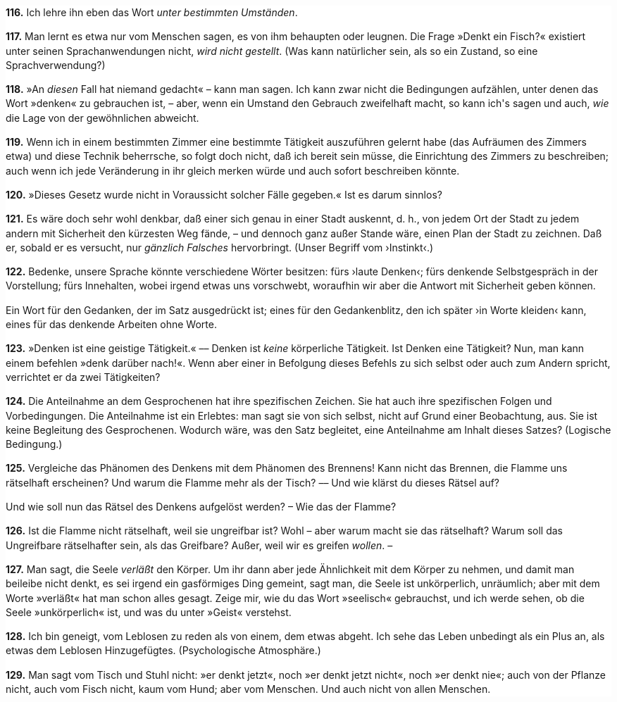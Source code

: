 **116.** Ich lehre ihn eben das Wort *unter bestimmten Umständen*.

**117.** Man lernt es etwa nur vom Menschen sagen, es von ihm behaupten oder leugnen. Die Frage »Denkt ein Fisch?« existiert unter seinen Sprachanwendungen nicht, *wird nicht gestellt*. (Was kann natürlicher sein, als so ein Zustand, so eine Sprachverwendung?)

**118.** »An *diesen* Fall hat niemand gedacht« – kann man sagen. Ich kann zwar nicht die Bedingungen aufzählen, unter denen das Wort »denken« zu gebrauchen ist, – aber, wenn ein Umstand den Gebrauch zweifelhaft macht, so kann ich's sagen und auch, *wie* die Lage von der gewöhnlichen abweicht.

**119.** Wenn ich in einem bestimmten Zimmer eine bestimmte Tätigkeit auszuführen gelernt habe (das Aufräumen des Zimmers etwa) und diese Technik beherrsche, so folgt doch nicht, daß ich bereit sein müsse, die Einrichtung des Zimmers zu beschreiben; auch wenn ich jede Veränderung in ihr gleich merken würde und auch sofort beschreiben könnte.

**120.** »Dieses Gesetz wurde nicht in Voraussicht solcher Fälle gegeben.« Ist es darum sinnlos?

**121.** Es wäre doch sehr wohl denkbar, daß einer sich genau in einer Stadt auskennt, d. h., von jedem Ort der Stadt zu jedem andern mit Sicherheit den kürzesten Weg fände, – und dennoch ganz außer Stande wäre, einen Plan der Stadt zu zeichnen. Daß er, sobald er es versucht, nur *gänzlich Falsches* hervorbringt. (Unser Begriff vom ›Instinkt‹.)

**122.** Bedenke, unsere Sprache könnte verschiedene Wörter besitzen: fürs ›laute Denken‹; fürs denkende Selbstgespräch in der Vorstellung; fürs Innehalten, wobei irgend etwas uns vorschwebt, woraufhin wir aber die Antwort mit Sicherheit geben können.

Ein Wort für den Gedanken, der im Satz ausgedrückt ist; eines für den Gedankenblitz, den ich später ›in Worte kleiden‹ kann, eines für das denkende Arbeiten ohne Worte.

**123.** »Denken ist eine geistige Tätigkeit.« –– Denken ist *keine* körperliche Tätigkeit. Ist Denken eine Tätigkeit? Nun, man kann einem befehlen »denk darüber nach!«. Wenn aber einer in Befolgung dieses Befehls zu sich selbst oder auch zum Andern spricht, verrichtet er da zwei Tätigkeiten?

**124.** Die Anteilnahme an dem Gesprochenen hat ihre spezifischen Zeichen. Sie hat auch ihre spezifischen Folgen und Vorbedingungen. Die Anteilnahme ist ein Erlebtes: man sagt sie von sich selbst, nicht auf Grund einer Beobachtung, aus. Sie ist keine Begleitung des Gesprochenen. Wodurch wäre, was den Satz begleitet, eine Anteilnahme am Inhalt dieses Satzes? (Logische Bedingung.)

**125.** Vergleiche das Phänomen des Denkens mit dem Phänomen des Brennens! Kann nicht das Brennen, die Flamme uns rätselhaft erscheinen? Und warum die Flamme mehr als der Tisch? –– Und wie klärst du dieses Rätsel auf?

Und wie soll nun das Rätsel des Denkens aufgelöst werden? – Wie das der Flamme?

**126.** Ist die Flamme nicht rätselhaft, weil sie ungreifbar ist? Wohl – aber warum macht sie das rätselhaft? Warum soll das Ungreifbare rätselhafter sein, als das Greifbare? Außer, weil wir es greifen *wollen*. –

**127.** Man sagt, die Seele *verläßt* den Körper. Um ihr dann aber jede Ähnlichkeit mit dem Körper zu nehmen, und damit man beileibe nicht denkt, es sei irgend ein gasförmiges Ding gemeint, sagt man, die Seele ist unkörperlich, unräumlich; aber mit dem Worte »verläßt« hat man schon alles gesagt. Zeige mir, wie du das Wort »seelisch« gebrauchst, und ich werde sehen, ob die Seele »unkörperlich« ist, und was du unter »Geist« verstehst.

**128.** Ich bin geneigt, vom Leblosen zu reden als von einem, dem etwas abgeht. Ich sehe das Leben unbedingt als ein Plus an, als etwas dem Leblosen Hinzugefügtes. (Psychologische Atmosphäre.)

**129.** Man sagt vom Tisch und Stuhl nicht: »er denkt jetzt«, noch »er denkt jetzt nicht«, noch »er denkt nie«; auch von der Pflanze nicht, auch vom Fisch nicht, kaum vom Hund; aber vom Menschen. Und auch nicht von allen Menschen.
